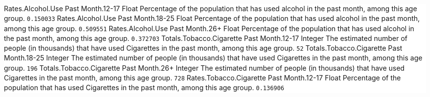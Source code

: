 <tr>
    <td>Rates.Alcohol.Use Past Month.12-17</td>
    <td>Float</td> 
    <td>Percentage of the population that has used alcohol in the past month, among this age group.</td>
    <td><code>0.150033</code></td>
</tr>

<tr>
    <td>Rates.Alcohol.Use Past Month.18-25</td>
    <td>Float</td> 
    <td>Percentage of the population that has used alcohol in the past month, among this age group.</td>
    <td><code>0.509551</code></td>
</tr>

<tr>
    <td>Rates.Alcohol.Use Past Month.26+</td>
    <td>Float</td> 
    <td>Percentage of the population that has used alcohol in the past month, among this age group.</td>
    <td><code>0.372703</code></td>
</tr>

<tr>
    <td>Totals.Tobacco.Cigarette Past Month.12-17</td>
    <td>Integer</td> 
    <td>The estimated number of people (in thousands) that have used Cigarettes in the past month, among this age group.</td>
    <td><code>52</code></td>
</tr>

<tr>
    <td>Totals.Tobacco.Cigarette Past Month.18-25</td>
    <td>Integer</td> 
    <td>The estimated number of people (in thousands) that have used Cigarettes in the past month, among this age group.</td>
    <td><code>196</code></td>
</tr>

<tr>
    <td>Totals.Tobacco.Cigarette Past Month.26+</td>
    <td>Integer</td> 
    <td>The estimated number of people (in thousands) that have used Cigarettes in the past month, among this age group.</td>
    <td><code>728</code></td>
</tr>

<tr>
    <td>Rates.Tobacco.Cigarette Past Month.12-17</td>
    <td>Float</td> 
    <td>Percentage of the population that has used Cigarettes in the past month, among this age group.</td>
    <td><code>0.136906</code></td>
</tr>
